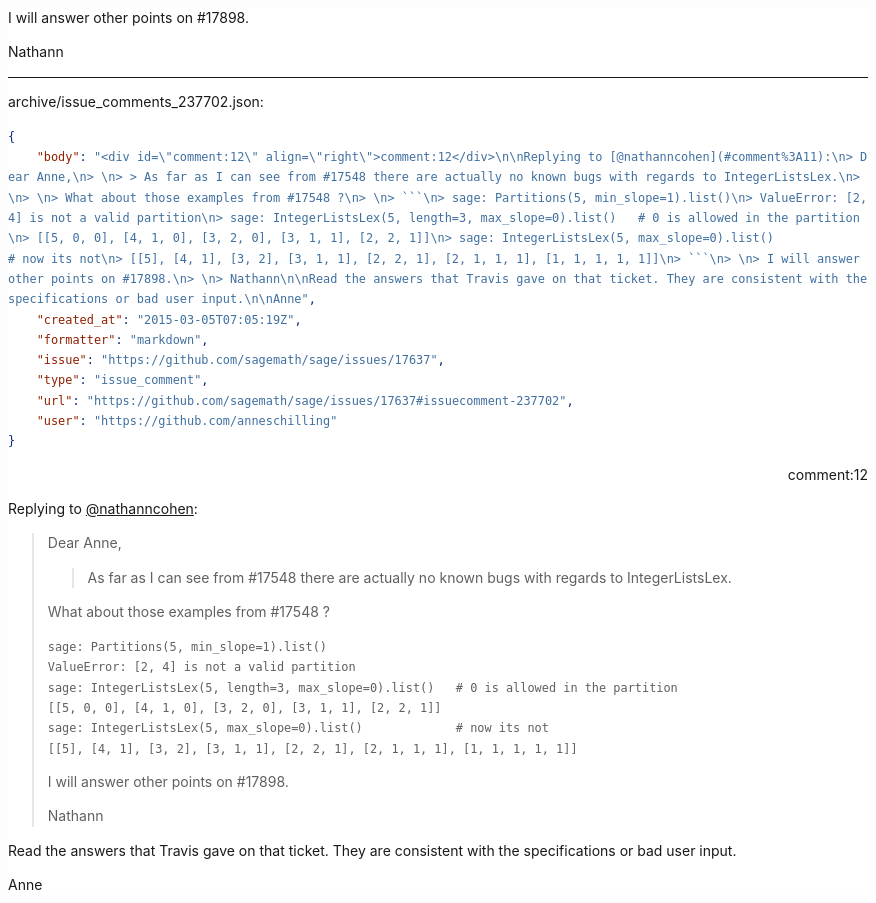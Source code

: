 I will answer other points on #17898.

Nathann



---

archive/issue_comments_237702.json:
```json
{
    "body": "<div id=\"comment:12\" align=\"right\">comment:12</div>\n\nReplying to [@nathanncohen](#comment%3A11):\n> Dear Anne,\n> \n> > As far as I can see from #17548 there are actually no known bugs with regards to IntegerListsLex.\n> \n> \n> What about those examples from #17548 ?\n> \n> ```\n> sage: Partitions(5, min_slope=1).list()\n> ValueError: [2, 4] is not a valid partition\n> sage: IntegerListsLex(5, length=3, max_slope=0).list()   # 0 is allowed in the partition\n> [[5, 0, 0], [4, 1, 0], [3, 2, 0], [3, 1, 1], [2, 2, 1]]\n> sage: IntegerListsLex(5, max_slope=0).list()             # now its not\n> [[5], [4, 1], [3, 2], [3, 1, 1], [2, 2, 1], [2, 1, 1, 1], [1, 1, 1, 1, 1]]\n> ```\n> \n> I will answer other points on #17898.\n> \n> Nathann\n\nRead the answers that Travis gave on that ticket. They are consistent with the specifications or bad user input.\n\nAnne",
    "created_at": "2015-03-05T07:05:19Z",
    "formatter": "markdown",
    "issue": "https://github.com/sagemath/sage/issues/17637",
    "type": "issue_comment",
    "url": "https://github.com/sagemath/sage/issues/17637#issuecomment-237702",
    "user": "https://github.com/anneschilling"
}
```

<div id="comment:12" align="right">comment:12</div>

Replying to [@nathanncohen](#comment%3A11):
> Dear Anne,
> 
> > As far as I can see from #17548 there are actually no known bugs with regards to IntegerListsLex.
> 
> 
> What about those examples from #17548 ?
> 
> ```
> sage: Partitions(5, min_slope=1).list()
> ValueError: [2, 4] is not a valid partition
> sage: IntegerListsLex(5, length=3, max_slope=0).list()   # 0 is allowed in the partition
> [[5, 0, 0], [4, 1, 0], [3, 2, 0], [3, 1, 1], [2, 2, 1]]
> sage: IntegerListsLex(5, max_slope=0).list()             # now its not
> [[5], [4, 1], [3, 2], [3, 1, 1], [2, 2, 1], [2, 1, 1, 1], [1, 1, 1, 1, 1]]
> ```
> 
> I will answer other points on #17898.
> 
> Nathann

Read the answers that Travis gave on that ticket. They are consistent with the specifications or bad user input.

Anne
